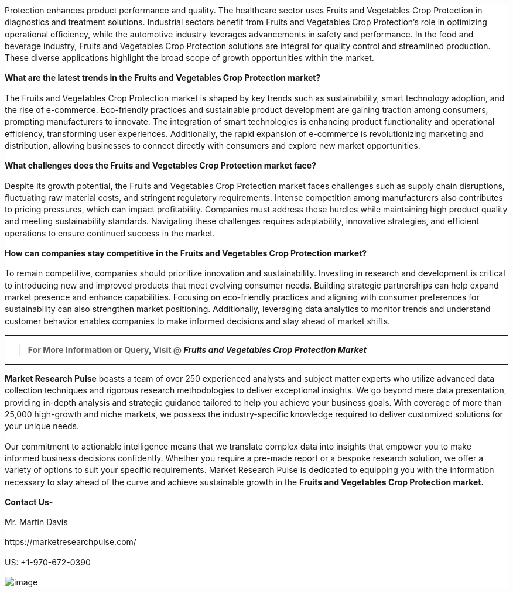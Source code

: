 Protection enhances product performance and quality. The healthcare sector uses Fruits and Vegetables Crop Protection in diagnostics and treatment solutions. Industrial sectors benefit from Fruits and Vegetables Crop Protection&rsquo;s role in optimizing operational efficiency, while the automotive industry leverages advancements in safety and performance. In the food and beverage industry, Fruits and Vegetables Crop Protection solutions are integral for quality control and streamlined production. These diverse applications highlight the broad scope of growth opportunities within the market.</p><p><strong>What are the latest trends in the Fruits and Vegetables Crop Protection market?</strong></p><p>The Fruits and Vegetables Crop Protection market is shaped by key trends such as sustainability, smart technology adoption, and the rise of e-commerce. Eco-friendly practices and sustainable product development are gaining traction among consumers, prompting manufacturers to innovate. The integration of smart technologies is enhancing product functionality and operational efficiency, transforming user experiences. Additionally, the rapid expansion of e-commerce is revolutionizing marketing and distribution, allowing businesses to connect directly with consumers and explore new market opportunities.</p><p><strong>What challenges does the Fruits and Vegetables Crop Protection market face?</strong></p><p>Despite its growth potential, the Fruits and Vegetables Crop Protection market faces challenges such as supply chain disruptions, fluctuating raw material costs, and stringent regulatory requirements. Intense competition among manufacturers also contributes to pricing pressures, which can impact profitability. Companies must address these hurdles while maintaining high product quality and meeting sustainability standards. Navigating these challenges requires adaptability, innovative strategies, and efficient operations to ensure continued success in the market.</p><p><strong>How can companies stay competitive in the Fruits and Vegetables Crop Protection market?</strong></p><p>To remain competitive, companies should prioritize innovation and sustainability. Investing in research and development is critical to introducing new and improved products that meet evolving consumer needs. Building strategic partnerships can help expand market presence and enhance capabilities. Focusing on eco-friendly practices and aligning with consumer preferences for sustainability can also strengthen market positioning. Additionally, leveraging data analytics to monitor trends and understand customer behavior enables companies to make informed decisions and stay ahead of market shifts.</p><hr /><blockquote><p><strong>For More Information or Query, Visit @&nbsp;<em><a href="https://marketresearchpulse.com/report/135456/fruits-and-vegetables-crop-protection-market?utm_source=Linkedin&utm_medium=022">Fruits and Vegetables Crop Protection Market</a></em></strong></p></blockquote><hr /><p><strong>Market Research Pulse</strong> boasts a team of over 250 experienced analysts and subject matter experts who utilize advanced data collection techniques and rigorous research methodologies to deliver exceptional insights. We go beyond mere data presentation, providing in-depth analysis and strategic guidance tailored to help you achieve your business goals. With coverage of more than 25,000 high-growth and niche markets, we possess the industry-specific knowledge required to deliver customized solutions for your unique needs.</p><p>Our commitment to actionable intelligence means that we translate complex data into insights that empower you to make informed business decisions confidently. Whether you require a pre-made report or a bespoke research solution, we offer a variety of options to suit your specific requirements. Market Research Pulse is dedicated to equipping you with the information necessary to stay ahead of the curve and achieve sustainable growth in the <strong>Fruits and Vegetables Crop Protection market.</strong></p><p><strong>Contact Us-</strong></p><p>Mr. Martin Davis</p><p>https://marketresearchpulse.com/</p><p>US: +1-970-672-0390</p>
![image](https://github.com/user-attachments/assets/37c63a8b-291a-4de7-8fb7-6f5339597f4a)

